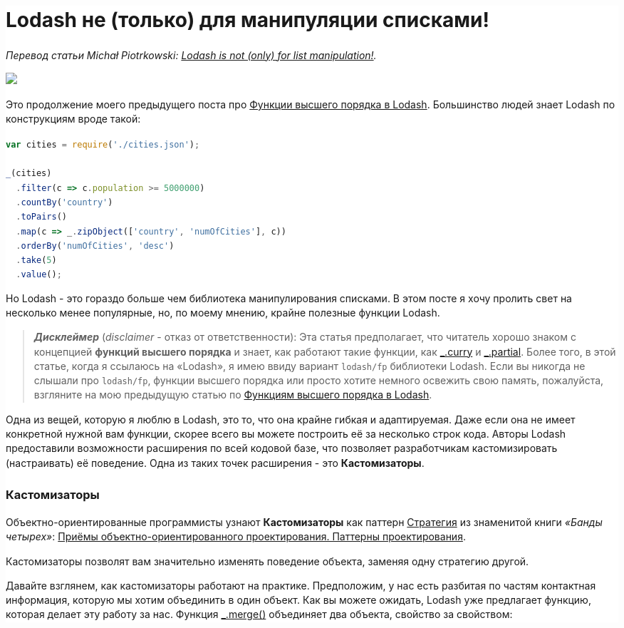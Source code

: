 # Lodash не (только) для манипуляции списками!

*Перевод статьи  Michał Piotrkowski: [Lodash is not (only) for list manipulation!](https://blog.pragmatists.com/lodash-is-not-only-for-list-manipulation-791c2e3b9de1).*

![](https://cdn-images-1.medium.com/max/800/1*QJrflfHhpKS8RlR_79_idQ.jpeg)

Это продолжение моего предыдущего поста про [Функции высшего порядка в Lodash](https://medium.com/devschacht/michal-piotrkowski-higher-order-functions-in-lodash-56cb196c584d). Большинство людей знает Lodash по конструкциям вроде такой:

```javascript
var cities = require('./cities.json');

_(cities)
  .filter(c => c.population >= 5000000)
  .countBy('country')
  .toPairs()
  .map(c => _.zipObject(['country', 'numOfCities'], c))
  .orderBy('numOfCities', 'desc')
  .take(5)
  .value();
```

Но Lodash - это гораздо больше чем библиотека манипулирования списками. В этом посте я хочу пролить свет на несколько менее популярные, но, по моему мнению, крайне полезные функции Lodash.

> **_Дисклеймер_** (*disclaimer* - отказ от ответственности): Эта статья предполагает, что читатель хорошо знаком с концепцией **функций высшего порядка** и знает, как работают такие функции, как [_.curry](https://lodash.com/docs/#curry) и [_.partial](https://lodash.com/docs/#partial). Более того, в этой статье, когда я ссылаюсь на «Lodash», я имею ввиду вариант `lodash/fp` библиотеки Lodash. Если вы никогда не слышали про `lodash/fp`, функции высшего порядка или просто хотите немного освежить свою память, пожалуйста, взгляните на мою предыдущую статью по [Функциям высшего порядка в Lodash](https://medium.com/devschacht/michal-piotrkowski-higher-order-functions-in-lodash-56cb196c584d).

Одна из вещей, которую я люблю в Lodash, это то, что она крайне гибкая и адаптируемая. Даже если она не имеет конкретной нужной вам функции, скорее всего вы можете построить её за несколько строк кода. Авторы Lodash предоставили возможности расширения по всей кодовой базе, что позволяет разработчикам кастомизировать (настраивать) её поведение. Одна из таких точек расширения - это **Кастомизаторы**.


### Кастомизаторы

Объектно-ориентированные программисты узнают **Кастомизаторы** как паттерн [Стратегия](https://ru.wikipedia.org/wiki/Стратегия_(шаблон_проектирования)) из знаменитой книги *«Банды четырех»*: [Приёмы объектно-ориентированного проектирования. Паттерны проектирования](https://ru.wikipedia.org/wiki/Design_Patterns).

Кастомизаторы позволят вам значительно изменять поведение объекта, заменяя одну стратегию другой.

Давайте взглянем, как кастомизаторы работают на практике. Предположим, у нас есть разбитая по частям контактная информация, которую мы хотим объединить в один объект. Как вы можете ожидать, Lodash уже предлагает функцию, которая делает эту работу за нас. Функция [_.merge()](https://lodash.com/docs/#merge) объединяет два объекта, свойство за свойством:
